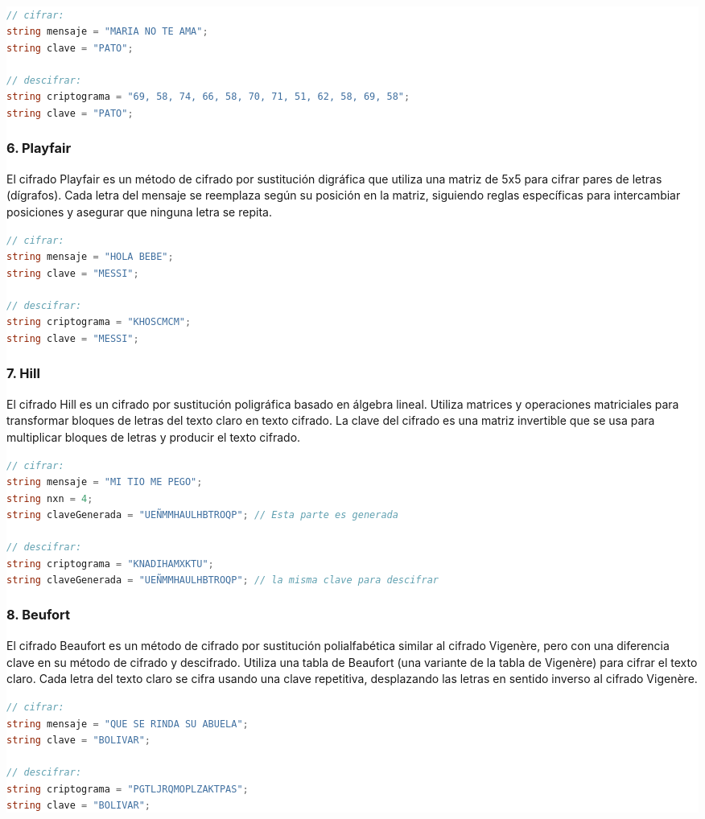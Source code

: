 ```c#
// cifrar:
string mensaje = "MARIA NO TE AMA";
string clave = "PATO";

// descifrar:
string criptograma = "69, 58, 74, 66, 58, 70, 71, 51, 62, 58, 69, 58";
string clave = "PATO";
```

### 6. Playfair

El cifrado Playfair es un método de cifrado por sustitución digráfica que utiliza una
matriz de 5x5 para cifrar pares de letras (dígrafos). Cada letra del mensaje se reemplaza
según su posición en la matriz, siguiendo reglas específicas para intercambiar posiciones
y asegurar que ninguna letra se repita.

```c#
// cifrar:
string mensaje = "HOLA BEBE";
string clave = "MESSI";

// descifrar:
string criptograma = "KHOSCMCM";
string clave = "MESSI";
```

### 7. Hill

El cifrado Hill es un cifrado por sustitución poligráfica basado en álgebra lineal.
Utiliza matrices y operaciones matriciales para transformar bloques de letras del texto
claro en texto cifrado. La clave del cifrado es una matriz invertible que se usa para
multiplicar bloques de letras y producir el texto cifrado.

```c#
// cifrar:
string mensaje = "MI TIO ME PEGO";
string nxn = 4;
string claveGenerada = "UEÑMMHAULHBTROQP"; // Esta parte es generada

// descifrar:
string criptograma = "KNADIHAMXKTU";
string claveGenerada = "UEÑMMHAULHBTROQP"; // la misma clave para descifrar
```

### 8. Beufort

El cifrado Beaufort es un método de cifrado por sustitución polialfabética similar al
cifrado Vigenère, pero con una diferencia clave en su método de cifrado y descifrado.
Utiliza una tabla de Beaufort (una variante de la tabla de Vigenère) para cifrar el texto
claro. Cada letra del texto claro se cifra usando una clave repetitiva, desplazando las
letras en sentido inverso al cifrado Vigenère.

```c#
// cifrar:
string mensaje = "QUE SE RINDA SU ABUELA";
string clave = "BOLIVAR";

// descifrar:
string criptograma = "PGTLJRQMOPLZAKTPAS";
string clave = "BOLIVAR";
```
